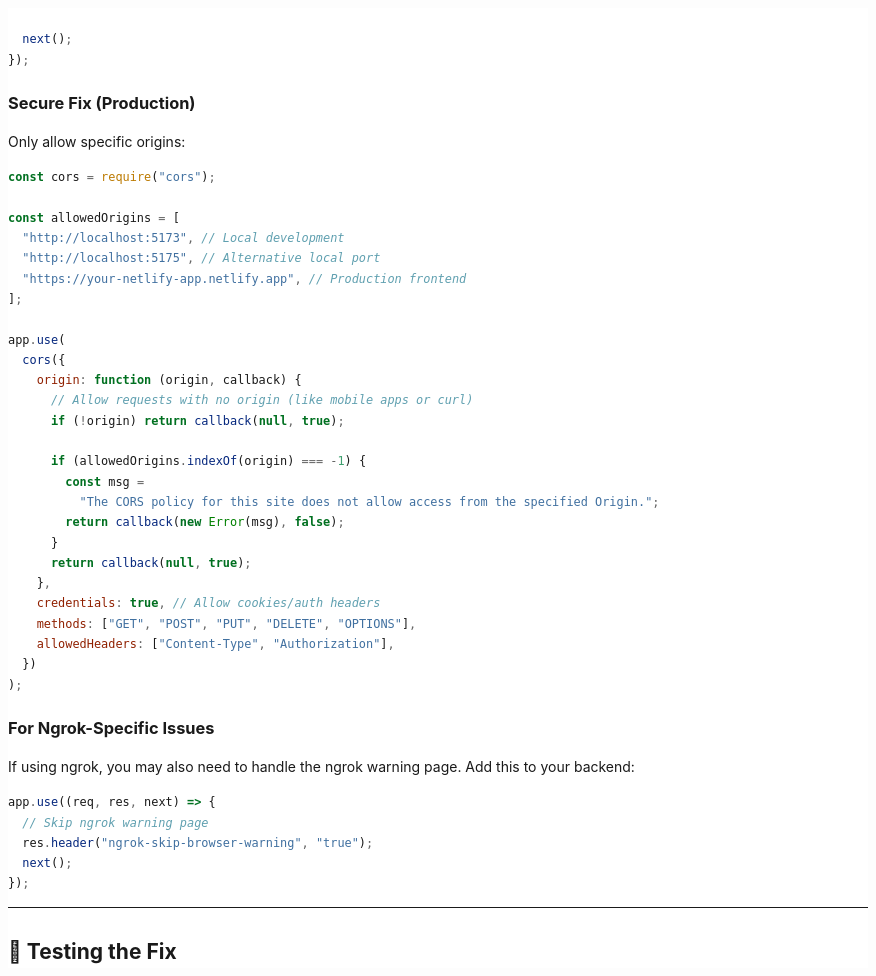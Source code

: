 ```javascript

  next();
});
```

### **Secure Fix (Production)**

Only allow specific origins:

```javascript
const cors = require("cors");

const allowedOrigins = [
  "http://localhost:5173", // Local development
  "http://localhost:5175", // Alternative local port
  "https://your-netlify-app.netlify.app", // Production frontend
];

app.use(
  cors({
    origin: function (origin, callback) {
      // Allow requests with no origin (like mobile apps or curl)
      if (!origin) return callback(null, true);

      if (allowedOrigins.indexOf(origin) === -1) {
        const msg =
          "The CORS policy for this site does not allow access from the specified Origin.";
        return callback(new Error(msg), false);
      }
      return callback(null, true);
    },
    credentials: true, // Allow cookies/auth headers
    methods: ["GET", "POST", "PUT", "DELETE", "OPTIONS"],
    allowedHeaders: ["Content-Type", "Authorization"],
  })
);
```

### **For Ngrok-Specific Issues**

If using ngrok, you may also need to handle the ngrok warning page. Add this to your backend:

```javascript
app.use((req, res, next) => {
  // Skip ngrok warning page
  res.header("ngrok-skip-browser-warning", "true");
  next();
});
```

---

## 🧪 Testing the Fix
